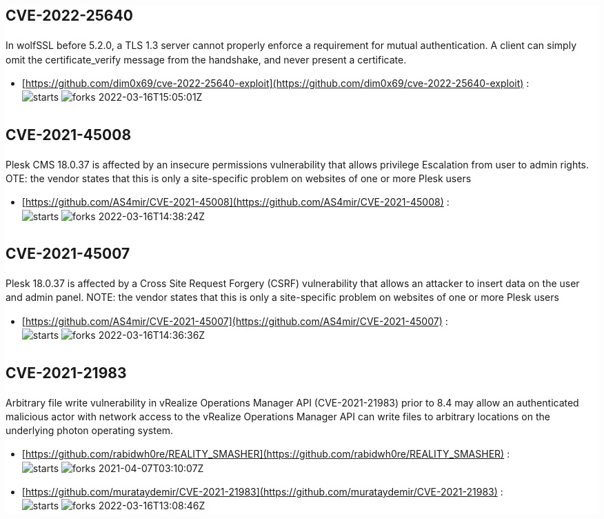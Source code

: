 ## CVE-2022-25640
 In wolfSSL before 5.2.0, a TLS 1.3 server cannot properly enforce a requirement for mutual authentication. A client can simply omit the certificate_verify message from the handshake, and never present a certificate.

- [https://github.com/dim0x69/cve-2022-25640-exploit](https://github.com/dim0x69/cve-2022-25640-exploit) :  
![starts](https://img.shields.io/github/stars/dim0x69/cve-2022-25640-exploit.svg) 
![forks](https://img.shields.io/github/forks/dim0x69/cve-2022-25640-exploit.svg) 
2022-03-16T15:05:01Z

## CVE-2021-45008
 Plesk CMS 18.0.37 is affected by an insecure permissions vulnerability that allows privilege Escalation from user to admin rights. OTE: the vendor states that this is only a site-specific problem on websites of one or more Plesk users

- [https://github.com/AS4mir/CVE-2021-45008](https://github.com/AS4mir/CVE-2021-45008) :  
![starts](https://img.shields.io/github/stars/AS4mir/CVE-2021-45008.svg) 
![forks](https://img.shields.io/github/forks/AS4mir/CVE-2021-45008.svg) 
2022-03-16T14:38:24Z

## CVE-2021-45007
 Plesk 18.0.37 is affected by a Cross Site Request Forgery (CSRF) vulnerability that allows an attacker to insert data on the user and admin panel. NOTE: the vendor states that this is only a site-specific problem on websites of one or more Plesk users

- [https://github.com/AS4mir/CVE-2021-45007](https://github.com/AS4mir/CVE-2021-45007) :  
![starts](https://img.shields.io/github/stars/AS4mir/CVE-2021-45007.svg) 
![forks](https://img.shields.io/github/forks/AS4mir/CVE-2021-45007.svg) 
2022-03-16T14:36:36Z

## CVE-2021-21983
 Arbitrary file write vulnerability in vRealize Operations Manager API (CVE-2021-21983) prior to 8.4 may allow an authenticated malicious actor with network access to the vRealize Operations Manager API can write files to arbitrary locations on the underlying photon operating system.

- [https://github.com/rabidwh0re/REALITY_SMASHER](https://github.com/rabidwh0re/REALITY_SMASHER) :  
![starts](https://img.shields.io/github/stars/rabidwh0re/REALITY_SMASHER.svg) 
![forks](https://img.shields.io/github/forks/rabidwh0re/REALITY_SMASHER.svg) 
2021-04-07T03:10:07Z

- [https://github.com/murataydemir/CVE-2021-21983](https://github.com/murataydemir/CVE-2021-21983) :  
![starts](https://img.shields.io/github/stars/murataydemir/CVE-2021-21983.svg) 
![forks](https://img.shields.io/github/forks/murataydemir/CVE-2021-21983.svg) 
2022-03-16T13:08:46Z
